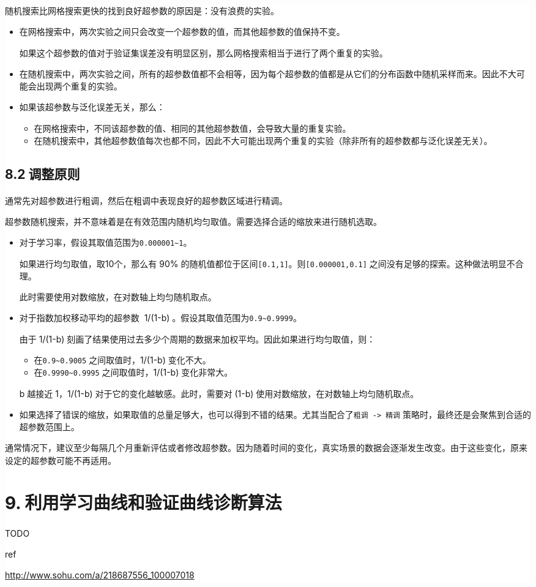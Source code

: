 随机搜索比网格搜索更快的找到良好超参数的原因是：没有浪费的实验。

- 在网格搜索中，两次实验之间只会改变一个超参数的值，而其他超参数的值保持不变。

  如果这个超参数的值对于验证集误差没有明显区别，那么网格搜索相当于进行了两个重复的实验。

- 在随机搜索中，两次实验之间，所有的超参数值都不会相等，因为每个超参数的值都是从它们的分布函数中随机采样而来。因此不大可能会出现两个重复的实验。

- 如果该超参数与泛化误差无关，那么：

  - 在网格搜索中，不同该超参数的值、相同的其他超参数值，会导致大量的重复实验。
  - 在随机搜索中，其他超参数值每次也都不同，因此不大可能出现两个重复的实验（除非所有的超参数都与泛化误差无关）。

## 8.2 调整原则

通常先对超参数进行粗调，然后在粗调中表现良好的超参数区域进行精调。

超参数随机搜索，并不意味着是在有效范围内随机均匀取值。需要选择合适的缩放来进行随机选取。

- 对于学习率，假设其取值范围为`0.000001~1`。

  如果进行均匀取值，取10个，那么有 90% 的随机值都位于区间`[0.1,1]`。则`[0.000001,0.1]` 之间没有足够的探索。这种做法明显不合理。

  此时需要使用对数缩放，在对数轴上均匀随机取点。

- 对于指数加权移动平均的超参数  1/(1-b) 。假设其取值范围为`0.9~0.9999`。

  由于 1/(1-b) 刻画了结果使用过去多少个周期的数据来加权平均。因此如果进行均匀取值，则：

  - 在`0.9~0.9005` 之间取值时，1/(1-b)  变化不大。
  - 在`0.9990~0.9995` 之间取值时，1/(1-b)  变化非常大。

  b 越接近 1，1/(1-b) 对于它的变化越敏感。此时，需要对 (1-b) 使用对数缩放，在对数轴上均匀随机取点。

- 如果选择了错误的缩放，如果取值的总量足够大，也可以得到不错的结果。尤其当配合了`粗调 -> 精调` 策略时，最终还是会聚焦到合适的超参数范围上。

通常情况下，建议至少每隔几个月重新评估或者修改超参数。因为随着时间的变化，真实场景的数据会逐渐发生改变。由于这些变化，原来设定的超参数可能不再适用。



# 9. 利用学习曲线和验证曲线诊断算法

TODO

ref

http://www.sohu.com/a/218687556_100007018